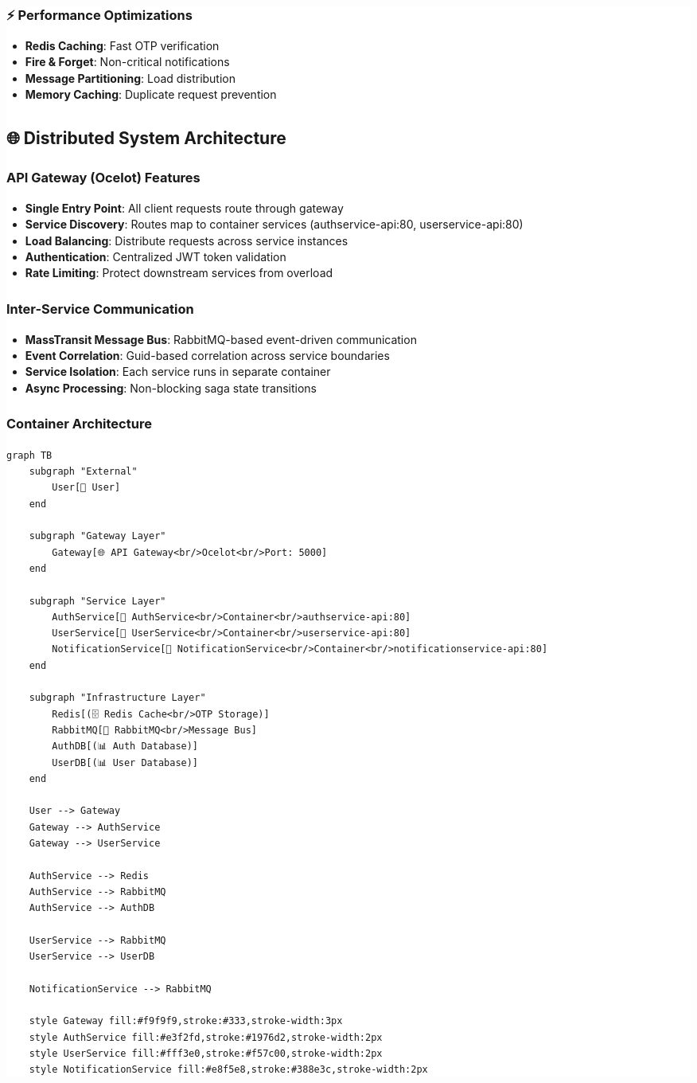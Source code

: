 ### ⚡ Performance Optimizations
- **Redis Caching**: Fast OTP verification
- **Fire & Forget**: Non-critical notifications
- **Message Partitioning**: Load distribution
- **Memory Caching**: Duplicate request prevention

## 🌐 Distributed System Architecture

### API Gateway (Ocelot) Features
- **Single Entry Point**: All client requests route through gateway
- **Service Discovery**: Routes map to container services (authservice-api:80, userservice-api:80)
- **Load Balancing**: Distribute requests across service instances
- **Authentication**: Centralized JWT token validation
- **Rate Limiting**: Protect downstream services from overload

### Inter-Service Communication
- **MassTransit Message Bus**: RabbitMQ-based event-driven communication
- **Event Correlation**: Guid-based correlation across service boundaries
- **Service Isolation**: Each service runs in separate container
- **Async Processing**: Non-blocking saga state transitions

### Container Architecture
```mermaid
graph TB
    subgraph "External"
        User[👤 User]
    end
    
    subgraph "Gateway Layer"
        Gateway[🌐 API Gateway<br/>Ocelot<br/>Port: 5000]
    end
    
    subgraph "Service Layer"
        AuthService[🔐 AuthService<br/>Container<br/>authservice-api:80]
        UserService[👤 UserService<br/>Container<br/>userservice-api:80]
        NotificationService[📧 NotificationService<br/>Container<br/>notificationservice-api:80]
    end
    
    subgraph "Infrastructure Layer"
        Redis[(🗄️ Redis Cache<br/>OTP Storage)]
        RabbitMQ[🐰 RabbitMQ<br/>Message Bus]
        AuthDB[(📊 Auth Database)]
        UserDB[(📊 User Database)]
    end
    
    User --> Gateway
    Gateway --> AuthService
    Gateway --> UserService
    
    AuthService --> Redis
    AuthService --> RabbitMQ
    AuthService --> AuthDB
    
    UserService --> RabbitMQ
    UserService --> UserDB
    
    NotificationService --> RabbitMQ
    
    style Gateway fill:#f9f9f9,stroke:#333,stroke-width:3px
    style AuthService fill:#e3f2fd,stroke:#1976d2,stroke-width:2px
    style UserService fill:#fff3e0,stroke:#f57c00,stroke-width:2px
    style NotificationService fill:#e8f5e8,stroke:#388e3c,stroke-width:2px
```